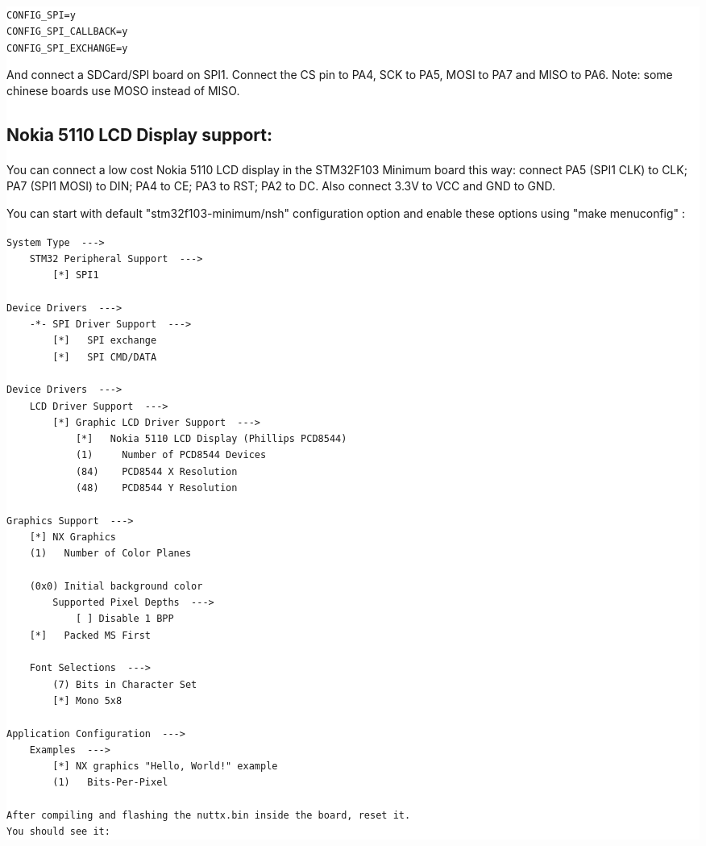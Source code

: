     CONFIG_SPI=y
    CONFIG_SPI_CALLBACK=y
    CONFIG_SPI_EXCHANGE=y

And connect a SDCard/SPI board on SPI1. Connect the CS pin to PA4, SCK
to PA5, MOSI to PA7 and MISO to PA6. Note: some chinese boards use MOSO
instead of MISO.

## Nokia 5110 LCD Display support:

You can connect a low cost Nokia 5110 LCD display in the STM32F103
Minimum board this way: connect PA5 (SPI1 CLK) to CLK; PA7 (SPI1 MOSI)
to DIN; PA4 to CE; PA3 to RST; PA2 to DC. Also connect 3.3V to VCC and
GND to GND.

You can start with default "stm32f103-minimum/nsh" configuration option
and enable these options using "make menuconfig" :

    System Type  --->
        STM32 Peripheral Support  --->
            [*] SPI1
    
    Device Drivers  --->
        -*- SPI Driver Support  --->
            [*]   SPI exchange
            [*]   SPI CMD/DATA
    
    Device Drivers  --->
        LCD Driver Support  --->
            [*] Graphic LCD Driver Support  --->
                [*]   Nokia 5110 LCD Display (Phillips PCD8544)
                (1)     Number of PCD8544 Devices
                (84)    PCD8544 X Resolution
                (48)    PCD8544 Y Resolution
    
    Graphics Support  --->
        [*] NX Graphics
        (1)   Number of Color Planes
    
        (0x0) Initial background color
            Supported Pixel Depths  --->
                [ ] Disable 1 BPP
        [*]   Packed MS First
    
        Font Selections  --->
            (7) Bits in Character Set
            [*] Mono 5x8
    
    Application Configuration  --->
        Examples  --->
            [*] NX graphics "Hello, World!" example
            (1)   Bits-Per-Pixel
    
    After compiling and flashing the nuttx.bin inside the board, reset it.
    You should see it:
    